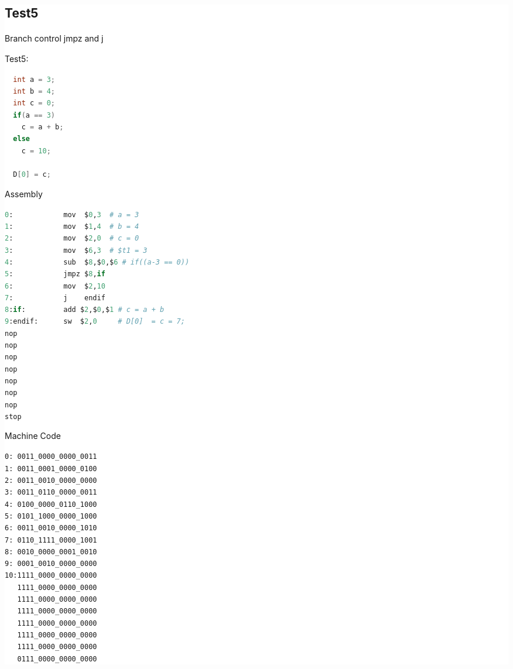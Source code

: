 ## Test5
Branch control jmpz and j

Test5:
```C
  int a = 3;
  int b = 4;
  int c = 0;
  if(a == 3)
    c = a + b;
  else
    c = 10;

  D[0] = c;

```

Assembly
```python
0:            mov  $0,3  # a = 3
1:            mov  $1,4  # b = 4
2:            mov  $2,0  # c = 0
3:            mov  $6,3  # $t1 = 3
4:            sub  $8,$0,$6 # if((a-3 == 0))
5:            jmpz $8,if
6:            mov  $2,10
7:            j    endif
8:if:         add $2,$0,$1 # c = a + b
9:endif:      sw  $2,0     # D[0]  = c = 7;
nop
nop
nop
nop
nop
nop
nop
stop

```
Machine Code
```
0: 0011_0000_0000_0011
1: 0011_0001_0000_0100
2: 0011_0010_0000_0000
3: 0011_0110_0000_0011
4: 0100_0000_0110_1000
5: 0101_1000_0000_1000
6: 0011_0010_0000_1010
7: 0110_1111_0000_1001
8: 0010_0000_0001_0010
9: 0001_0010_0000_0000
10:1111_0000_0000_0000
   1111_0000_0000_0000
   1111_0000_0000_0000
   1111_0000_0000_0000
   1111_0000_0000_0000
   1111_0000_0000_0000
   1111_0000_0000_0000
   0111_0000_0000_0000

```
